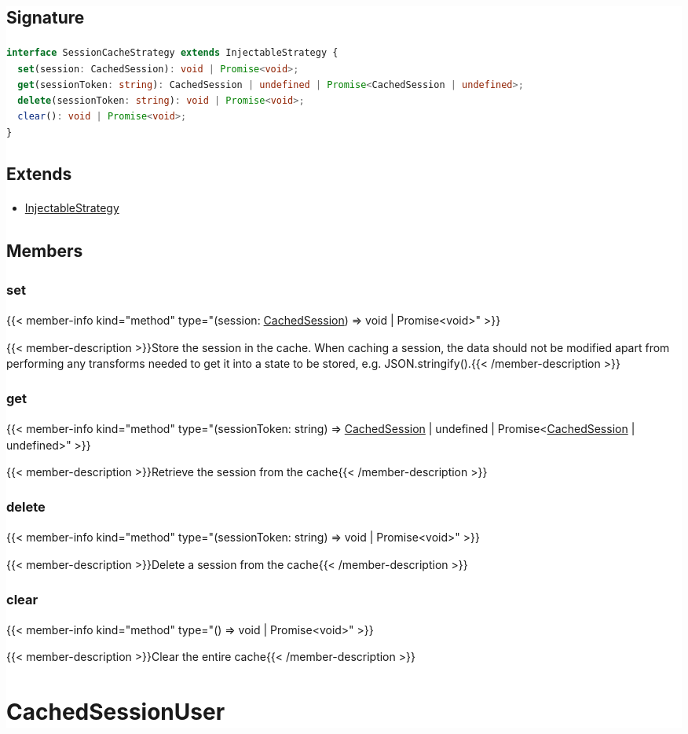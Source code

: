 ## Signature

```TypeScript
interface SessionCacheStrategy extends InjectableStrategy {
  set(session: CachedSession): void | Promise<void>;
  get(sessionToken: string): CachedSession | undefined | Promise<CachedSession | undefined>;
  delete(sessionToken: string): void | Promise<void>;
  clear(): void | Promise<void>;
}
```
## Extends

 * <a href='/typescript-api/common/injectable-strategy#injectablestrategy'>InjectableStrategy</a>


## Members

### set

{{< member-info kind="method" type="(session: <a href='/typescript-api/auth/session-cache-strategy#cachedsession'>CachedSession</a>) => void | Promise&#60;void&#62;"  >}}

{{< member-description >}}Store the session in the cache. When caching a session, the data
should not be modified apart from performing any transforms needed to
get it into a state to be stored, e.g. JSON.stringify().{{< /member-description >}}

### get

{{< member-info kind="method" type="(sessionToken: string) => <a href='/typescript-api/auth/session-cache-strategy#cachedsession'>CachedSession</a> | undefined | Promise&#60;<a href='/typescript-api/auth/session-cache-strategy#cachedsession'>CachedSession</a> | undefined&#62;"  >}}

{{< member-description >}}Retrieve the session from the cache{{< /member-description >}}

### delete

{{< member-info kind="method" type="(sessionToken: string) => void | Promise&#60;void&#62;"  >}}

{{< member-description >}}Delete a session from the cache{{< /member-description >}}

### clear

{{< member-info kind="method" type="() => void | Promise&#60;void&#62;"  >}}

{{< member-description >}}Clear the entire cache{{< /member-description >}}


</div>
<div class="symbol">


# CachedSessionUser
